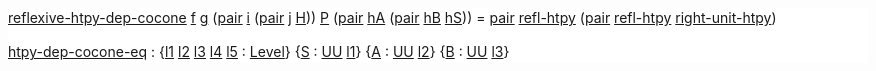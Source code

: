 <a id="3975" href="synthetic-homotopy-theory.26-descent.html#3750" class="Function">reflexive-htpy-dep-cocone</a> <a id="4001" href="synthetic-homotopy-theory.26-descent.html#4001" class="Bound">f</a> <a id="4003" href="synthetic-homotopy-theory.26-descent.html#4003" class="Bound">g</a> <a id="4005" class="Symbol">(</a><a id="4006" href="foundation-core.dependent-pair-types.html#575" class="InductiveConstructor">pair</a> <a id="4011" href="synthetic-homotopy-theory.26-descent.html#4011" class="Bound">i</a> <a id="4013" class="Symbol">(</a><a id="4014" href="foundation-core.dependent-pair-types.html#575" class="InductiveConstructor">pair</a> <a id="4019" href="synthetic-homotopy-theory.26-descent.html#4019" class="Bound">j</a> <a id="4021" href="synthetic-homotopy-theory.26-descent.html#4021" class="Bound">H</a><a id="4022" class="Symbol">))</a> <a id="4025" href="synthetic-homotopy-theory.26-descent.html#4025" class="Bound">P</a>
  <a id="4029" class="Symbol">(</a><a id="4030" href="foundation-core.dependent-pair-types.html#575" class="InductiveConstructor">pair</a> <a id="4035" href="synthetic-homotopy-theory.26-descent.html#4035" class="Bound">hA</a> <a id="4038" class="Symbol">(</a><a id="4039" href="foundation-core.dependent-pair-types.html#575" class="InductiveConstructor">pair</a> <a id="4044" href="synthetic-homotopy-theory.26-descent.html#4044" class="Bound">hB</a> <a id="4047" href="synthetic-homotopy-theory.26-descent.html#4047" class="Bound">hS</a><a id="4049" class="Symbol">))</a> <a id="4052" class="Symbol">=</a>
  <a id="4056" href="foundation-core.dependent-pair-types.html#575" class="InductiveConstructor">pair</a> <a id="4061" href="foundation-core.homotopies.html#632" class="Function">refl-htpy</a> <a id="4071" class="Symbol">(</a><a id="4072" href="foundation-core.dependent-pair-types.html#575" class="InductiveConstructor">pair</a> <a id="4077" href="foundation-core.homotopies.html#632" class="Function">refl-htpy</a> <a id="4087" href="foundation-core.homotopies.html#2475" class="Function">right-unit-htpy</a><a id="4102" class="Symbol">)</a>

<a id="htpy-dep-cocone-eq"></a><a id="4105" href="synthetic-homotopy-theory.26-descent.html#4105" class="Function">htpy-dep-cocone-eq</a> <a id="4124" class="Symbol">:</a>
  <a id="4128" class="Symbol">{</a><a id="4129" href="synthetic-homotopy-theory.26-descent.html#4129" class="Bound">l1</a> <a id="4132" href="synthetic-homotopy-theory.26-descent.html#4132" class="Bound">l2</a> <a id="4135" href="synthetic-homotopy-theory.26-descent.html#4135" class="Bound">l3</a> <a id="4138" href="synthetic-homotopy-theory.26-descent.html#4138" class="Bound">l4</a> <a id="4141" href="synthetic-homotopy-theory.26-descent.html#4141" class="Bound">l5</a> <a id="4144" class="Symbol">:</a> <a id="4146" href="Agda.Primitive.html#597" class="Postulate">Level</a><a id="4151" class="Symbol">}</a> <a id="4153" class="Symbol">{</a><a id="4154" href="synthetic-homotopy-theory.26-descent.html#4154" class="Bound">S</a> <a id="4156" class="Symbol">:</a> <a id="4158" href="foundation-core.universe-levels.html#222" class="Primitive">UU</a> <a id="4161" href="synthetic-homotopy-theory.26-descent.html#4129" class="Bound">l1</a><a id="4163" class="Symbol">}</a> <a id="4165" class="Symbol">{</a><a id="4166" href="synthetic-homotopy-theory.26-descent.html#4166" class="Bound">A</a> <a id="4168" class="Symbol">:</a> <a id="4170" href="foundation-core.universe-levels.html#222" class="Primitive">UU</a> <a id="4173" href="synthetic-homotopy-theory.26-descent.html#4132" class="Bound">l2</a><a id="4175" class="Symbol">}</a> <a id="4177" class="Symbol">{</a><a id="4178" href="synthetic-homotopy-theory.26-descent.html#4178" class="Bound">B</a> <a id="4180" class="Symbol">:</a> <a id="4182" href="foundation-core.universe-levels.html#222" class="Primitive">UU</a> <a id="4185" href="synthetic-homotopy-theory.26-descent.html#4135" class="Bound">l3</a><a id="4187" class="Symbol">}</a>